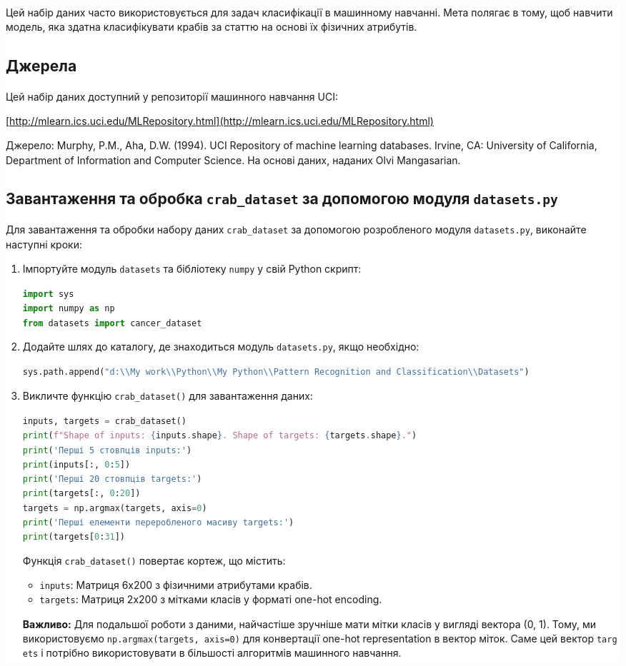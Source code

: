 Цей набір даних часто використовується для задач класифікації в машинному навчанні. Мета полягає в тому, щоб навчити модель, яка здатна класифікувати крабів за статтю на основі їх фізичних атрибутів.

## Джерела

Цей набір даних доступний у репозиторії машинного навчання UCI:

[http://mlearn.ics.uci.edu/MLRepository.html](http://mlearn.ics.uci.edu/MLRepository.html)

Джерело: Murphy, P.M., Aha, D.W. (1994). UCI Repository of machine learning databases. Irvine, CA: University of California, Department of Information and Computer Science.  На основі даних, наданих Olvi Mangasarian.

## Завантаження та обробка `crab_dataset` за допомогою модуля `datasets.py`

Для завантаження та обробки набору даних `crab_dataset` за допомогою розробленого модуля `datasets.py`, виконайте наступні кроки:

1.  Імпортуйте модуль `datasets` та бібліотеку `numpy` у свій Python скрипт:

    ```python
    import sys
    import numpy as np
    from datasets import cancer_dataset
    ```

2.  Додайте шлях до каталогу, де знаходиться модуль `datasets.py`, якщо необхідно:

    ```python
    sys.path.append("d:\\My work\\Python\\My Python\\Pattern Recognition and Classification\\Datasets")
    ```

3.  Викличте функцію `crab_dataset()` для завантаження даних:

    ```python
    inputs, targets = crab_dataset()
    print(f"Shape of inputs: {inputs.shape}. Shape of targets: {targets.shape}.")
    print('Перші 5 стовпців inputs:')
    print(inputs[:, 0:5])
    print('Перші 20 стовпців targets:')
    print(targets[:, 0:20])
    targets = np.argmax(targets, axis=0)
    print('Перші елементи переробленого масиву targets:')
    print(targets[0:31])
    ```

    Функція `crab_dataset()` повертає кортеж, що містить:

    *   `inputs`: Матриця 6x200 з фізичними атрибутами крабів.
    *   `targets`: Матриця 2x200 з мітками класів у форматі one-hot encoding.

    **Важливо:** Для подальшої роботи з даними, найчастіше зручніше мати мітки класів у вигляді вектора (0, 1). Тому, ми використовуємо `np.argmax(targets, axis=0)` для конвертації one-hot representation в вектор міток. Саме цей вектор `targets` і потрібно використовувати в більшості алгоритмів машинного навчання.
